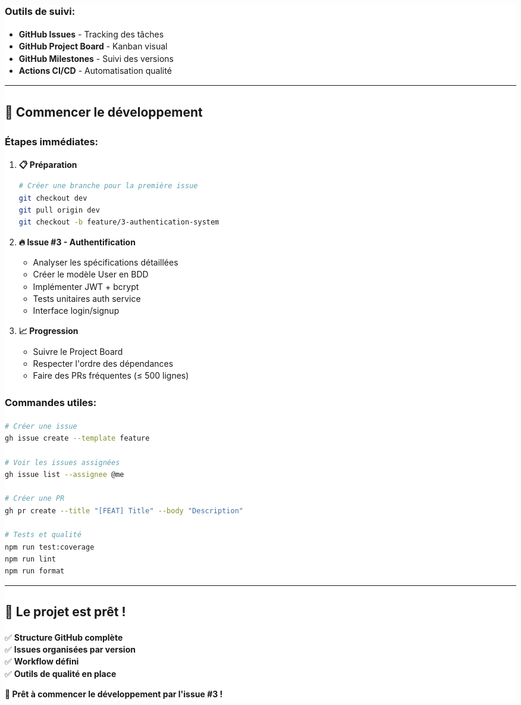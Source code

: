 ### **Outils de suivi:**
- **GitHub Issues** - Tracking des tâches
- **GitHub Project Board** - Kanban visual
- **GitHub Milestones** - Suivi des versions
- **Actions CI/CD** - Automatisation qualité

---

## 🚀 **Commencer le développement**

### **Étapes immédiates:**

1. **📋 Préparation**
   ```bash
   # Créer une branche pour la première issue
   git checkout dev
   git pull origin dev
   git checkout -b feature/3-authentication-system
   ```

2. **🔥 Issue #3 - Authentification**
   - Analyser les spécifications détaillées
   - Créer le modèle User en BDD
   - Implémenter JWT + bcrypt
   - Tests unitaires auth service
   - Interface login/signup

3. **📈 Progression**
   - Suivre le Project Board
   - Respecter l'ordre des dépendances
   - Faire des PRs fréquentes (≤ 500 lignes)

### **Commandes utiles:**
```bash
# Créer une issue
gh issue create --template feature

# Voir les issues assignées
gh issue list --assignee @me

# Créer une PR
gh pr create --title "[FEAT] Title" --body "Description"

# Tests et qualité
npm run test:coverage
npm run lint
npm run format
```

---

## 🎉 **Le projet est prêt !**

✅ **Structure GitHub complète**  
✅ **Issues organisées par version**  
✅ **Workflow défini**  
✅ **Outils de qualité en place**  

**🚀 Prêt à commencer le développement par l'issue #3 !**
